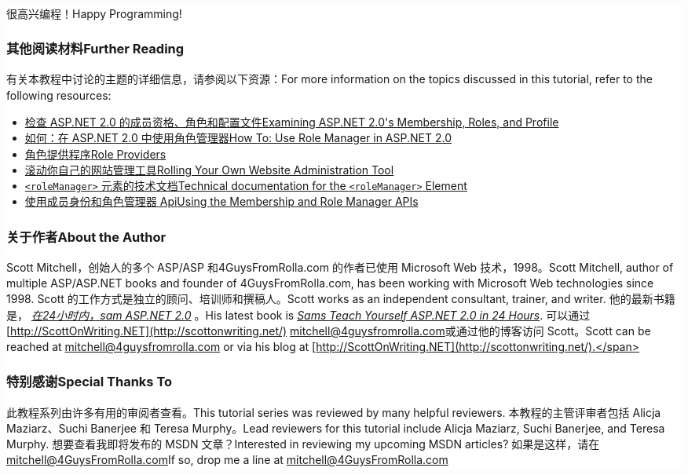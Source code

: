 <span data-ttu-id="b46cb-319">很高兴编程！</span><span class="sxs-lookup"><span data-stu-id="b46cb-319">Happy Programming!</span></span>

### <a name="further-reading"></a><span data-ttu-id="b46cb-320">其他阅读材料</span><span class="sxs-lookup"><span data-stu-id="b46cb-320">Further Reading</span></span>

<span data-ttu-id="b46cb-321">有关本教程中讨论的主题的详细信息，请参阅以下资源：</span><span class="sxs-lookup"><span data-stu-id="b46cb-321">For more information on the topics discussed in this tutorial, refer to the following resources:</span></span>

- [<span data-ttu-id="b46cb-322">检查 ASP.NET 2.0 的成员资格、角色和配置文件</span><span class="sxs-lookup"><span data-stu-id="b46cb-322">Examining ASP.NET 2.0's Membership, Roles, and Profile</span></span>](http://aspnet.4guysfromrolla.com/articles/120705-1.aspx)
- [<span data-ttu-id="b46cb-323">如何：在 ASP.NET 2.0 中使用角色管理器</span><span class="sxs-lookup"><span data-stu-id="b46cb-323">How To: Use Role Manager in ASP.NET 2.0</span></span>](https://msdn.microsoft.com/library/ms998314.aspx)
- [<span data-ttu-id="b46cb-324">角色提供程序</span><span class="sxs-lookup"><span data-stu-id="b46cb-324">Role Providers</span></span>](https://msdn.microsoft.com/library/aa478950.aspx)
- [<span data-ttu-id="b46cb-325">滚动你自己的网站管理工具</span><span class="sxs-lookup"><span data-stu-id="b46cb-325">Rolling Your Own Website Administration Tool</span></span>](http://aspnet.4guysfromrolla.com/articles/052307-1.aspx)
- [<span data-ttu-id="b46cb-326">`<roleManager>` 元素的技术文档</span><span class="sxs-lookup"><span data-stu-id="b46cb-326">Technical documentation for the `<roleManager>` Element</span></span>](https://msdn.microsoft.com/library/ms164660.aspx)
- [<span data-ttu-id="b46cb-327">使用成员身份和角色管理器 Api</span><span class="sxs-lookup"><span data-stu-id="b46cb-327">Using the Membership and Role Manager APIs</span></span>](https://quickstarts.asp.net/QuickStartv20/aspnet/doc/security/membership.aspx)

### <a name="about-the-author"></a><span data-ttu-id="b46cb-328">关于作者</span><span class="sxs-lookup"><span data-stu-id="b46cb-328">About the Author</span></span>

<span data-ttu-id="b46cb-329">Scott Mitchell，创始人的多个 ASP/ASP 和4GuysFromRolla.com 的作者已使用 Microsoft Web 技术，1998。</span><span class="sxs-lookup"><span data-stu-id="b46cb-329">Scott Mitchell, author of multiple ASP/ASP.NET books and founder of 4GuysFromRolla.com, has been working with Microsoft Web technologies since 1998.</span></span> <span data-ttu-id="b46cb-330">Scott 的工作方式是独立的顾问、培训师和撰稿人。</span><span class="sxs-lookup"><span data-stu-id="b46cb-330">Scott works as an independent consultant, trainer, and writer.</span></span> <span data-ttu-id="b46cb-331">他的最新书籍是， *[在24小时内，sam ASP.NET 2.0](https://www.amazon.com/exec/obidos/ASIN/0672327384/4guysfromrollaco)* 。</span><span class="sxs-lookup"><span data-stu-id="b46cb-331">His latest book is *[Sams Teach Yourself ASP.NET 2.0 in 24 Hours](https://www.amazon.com/exec/obidos/ASIN/0672327384/4guysfromrollaco)*.</span></span> <span data-ttu-id="b46cb-332">可以通过[http://ScottOnWriting.NET](http://scottonwriting.net/) [mitchell@4guysfromrolla.com](mailto:mitchell@4guysfromrolla.com)或通过他的博客访问 Scott。</span><span class="sxs-lookup"><span data-stu-id="b46cb-332">Scott can be reached at [mitchell@4guysfromrolla.com](mailto:mitchell@4guysfromrolla.com) or via his blog at [http://ScottOnWriting.NET](http://scottonwriting.net/).</span></span>

### <a name="special-thanks-to"></a><span data-ttu-id="b46cb-333">特别感谢</span><span class="sxs-lookup"><span data-stu-id="b46cb-333">Special Thanks To</span></span>

<span data-ttu-id="b46cb-334">此教程系列由许多有用的审阅者查看。</span><span class="sxs-lookup"><span data-stu-id="b46cb-334">This tutorial series was reviewed by many helpful reviewers.</span></span> <span data-ttu-id="b46cb-335">本教程的主管评审者包括 Alicja Maziarz、Suchi Banerjee 和 Teresa Murphy。</span><span class="sxs-lookup"><span data-stu-id="b46cb-335">Lead reviewers for this tutorial include Alicja Maziarz, Suchi Banerjee, and Teresa Murphy.</span></span> <span data-ttu-id="b46cb-336">想要查看我即将发布的 MSDN 文章？</span><span class="sxs-lookup"><span data-stu-id="b46cb-336">Interested in reviewing my upcoming MSDN articles?</span></span> <span data-ttu-id="b46cb-337">如果是这样，请在[mitchell@4GuysFromRolla.com](mailto:mitchell@4GuysFromRolla.com)</span><span class="sxs-lookup"><span data-stu-id="b46cb-337">If so, drop me a line at [mitchell@4GuysFromRolla.com](mailto:mitchell@4GuysFromRolla.com)</span></span>
